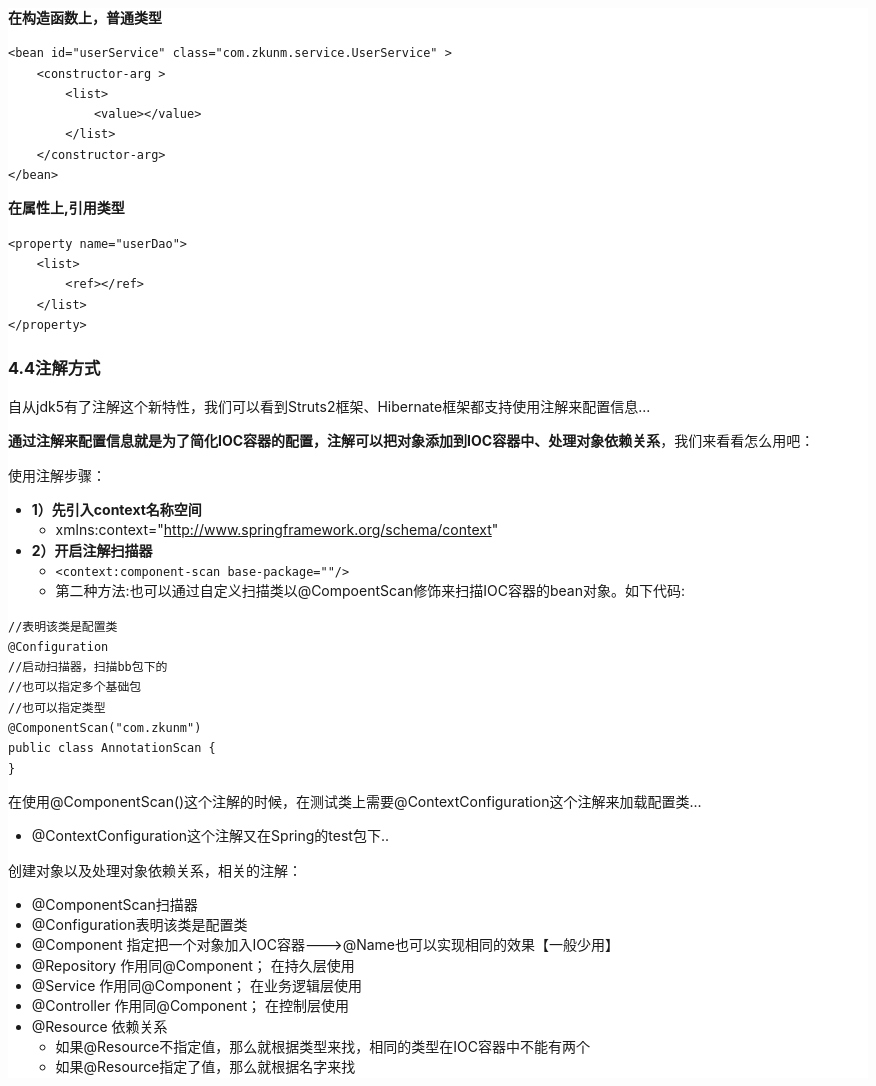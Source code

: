 **在构造函数上，普通类型**

```
<bean id="userService" class="com.zkunm.service.UserService" >
    <constructor-arg >
        <list>
            <value></value>
        </list>
    </constructor-arg>
</bean>
```

**在属性上,引用类型**

```
<property name="userDao">
    <list>
        <ref></ref>
    </list>
</property>
```

### 4.4注解方式

自从jdk5有了注解这个新特性，我们可以看到Struts2框架、Hibernate框架都支持使用注解来配置信息...

**通过注解来配置信息就是为了简化IOC容器的配置，注解可以把对象添加到IOC容器中、处理对象依赖关系**，我们来看看怎么用吧：

使用注解步骤：

- **1）先引入context名称空间**
  - xmlns:context="http://www.springframework.org/schema/context"
- **2）开启注解扫描器**
  - `<context:component-scan base-package=""/>`
  - 第二种方法:也可以通过自定义扫描类以@CompoentScan修饰来扫描IOC容器的bean对象。如下代码:

```
//表明该类是配置类
@Configuration
//启动扫描器，扫描bb包下的
//也可以指定多个基础包
//也可以指定类型
@ComponentScan("com.zkunm")
public class AnnotationScan {
}
```

在使用@ComponentScan()这个注解的时候，在测试类上需要@ContextConfiguration这个注解来加载配置类...

- @ContextConfiguration这个注解又在Spring的test包下..

创建对象以及处理对象依赖关系，相关的注解：

- @ComponentScan扫描器
- @Configuration表明该类是配置类
- @Component   指定把一个对象加入IOC容器--->@Name也可以实现相同的效果【一般少用】
- @Repository   作用同@Component； 在持久层使用
- @Service      作用同@Component； 在业务逻辑层使用
- @Controller    作用同@Component； 在控制层使用 
- @Resource  依赖关系
  - 如果@Resource不指定值，那么就根据类型来找，相同的类型在IOC容器中不能有两个
  - 如果@Resource指定了值，那么就根据名字来找
